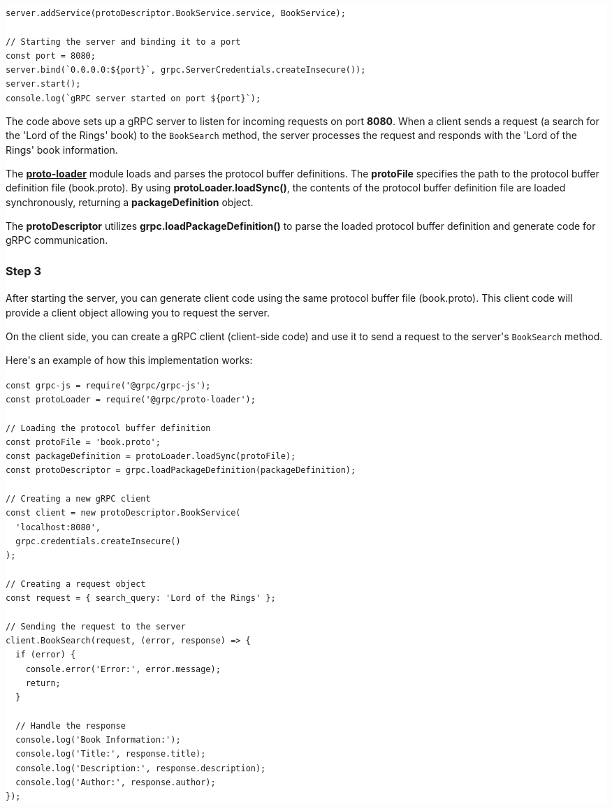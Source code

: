 ```tsx
server.addService(protoDescriptor.BookService.service, BookService);

// Starting the server and binding it to a port
const port = 8080;
server.bind(`0.0.0.0:${port}`, grpc.ServerCredentials.createInsecure());
server.start();
console.log(`gRPC server started on port ${port}`);
```

The code above sets up a gRPC server to listen for incoming requests on port **8080**. When a client sends a request (a search for the 'Lord of the Rings' book) to the `BookSearch` method, the server processes the request and responds with the 'Lord of the Rings' book information.

The [**proto-loader**](https://www.npmjs.com/package/@grpc/proto-loader) module loads and parses the protocol buffer definitions. The **protoFile** specifies the path to the protocol buffer definition file (book.proto). By using **protoLoader.loadSync()**, the contents of the protocol buffer definition file are loaded synchronously, returning a **packageDefinition** object.

The **protoDescriptor** utilizes **grpc.loadPackageDefinition()** to parse the loaded protocol buffer definition and generate code for gRPC communication.

### Step 3

After starting the server, you can generate client code using the same protocol buffer file (book.proto). This client code will provide a client object allowing you to request the server.

On the client side, you can create a gRPC client (client-side code) and use it to send a request to the server's `BookSearch` method.

Here's an example of how this implementation works:

```tsx
const grpc-js = require('@grpc/grpc-js');
const protoLoader = require('@grpc/proto-loader');

// Loading the protocol buffer definition
const protoFile = 'book.proto';
const packageDefinition = protoLoader.loadSync(protoFile);
const protoDescriptor = grpc.loadPackageDefinition(packageDefinition);

// Creating a new gRPC client
const client = new protoDescriptor.BookService(
  'localhost:8080',
  grpc.credentials.createInsecure()
);

// Creating a request object
const request = { search_query: 'Lord of the Rings' };

// Sending the request to the server
client.BookSearch(request, (error, response) => {
  if (error) {
    console.error('Error:', error.message);
    return;
  }

  // Handle the response
  console.log('Book Information:');
  console.log('Title:', response.title);
  console.log('Description:', response.description);
  console.log('Author:', response.author);
});
```
